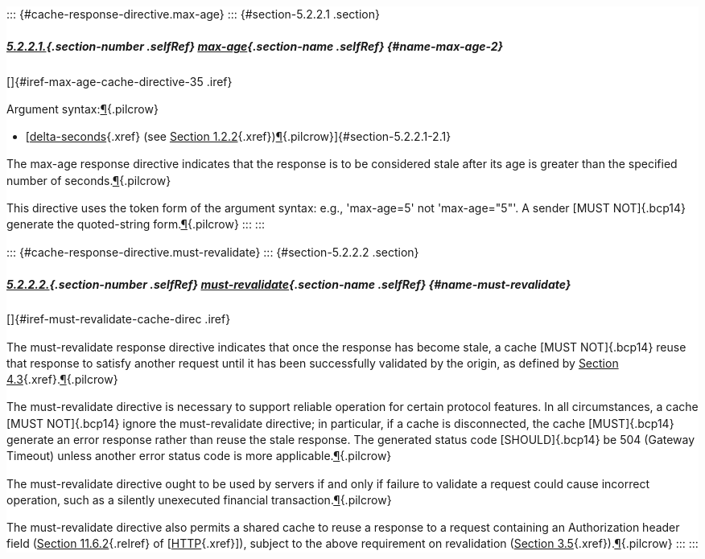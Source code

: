 ::: {#cache-response-directive.max-age}
::: {#section-5.2.2.1 .section}
##### [5.2.2.1.](#section-5.2.2.1){.section-number .selfRef} [max-age](#name-max-age-2){.section-name .selfRef} {#name-max-age-2}

[]{#iref-max-age-cache-directive-35 .iref}

Argument syntax:[¶](#section-5.2.2.1-1){.pilcrow}

-   [[delta-seconds](#delta-seconds){.xref} (see [Section
    1.2.2](#delta-seconds){.xref})[¶](#section-5.2.2.1-2.1){.pilcrow}]{#section-5.2.2.1-2.1}

The max-age response directive indicates that the response is to be
considered stale after its age is greater than the specified number of
seconds.[¶](#section-5.2.2.1-3){.pilcrow}

This directive uses the token form of the argument syntax: e.g.,
\'max-age=5\' not \'max-age=\"5\"\'. A sender [MUST NOT]{.bcp14}
generate the quoted-string form.[¶](#section-5.2.2.1-4){.pilcrow}
:::
:::

::: {#cache-response-directive.must-revalidate}
::: {#section-5.2.2.2 .section}
##### [5.2.2.2.](#section-5.2.2.2){.section-number .selfRef} [must-revalidate](#name-must-revalidate){.section-name .selfRef} {#name-must-revalidate}

[]{#iref-must-revalidate-cache-direc .iref}

The must-revalidate response directive indicates that once the response
has become stale, a cache [MUST NOT]{.bcp14} reuse that response to
satisfy another request until it has been successfully validated by the
origin, as defined by [Section
4.3](#validation.model){.xref}.[¶](#section-5.2.2.2-1){.pilcrow}

The must-revalidate directive is necessary to support reliable operation
for certain protocol features. In all circumstances, a cache [MUST
NOT]{.bcp14} ignore the must-revalidate directive; in particular, if a
cache is disconnected, the cache [MUST]{.bcp14} generate an error
response rather than reuse the stale response. The generated status code
[SHOULD]{.bcp14} be 504 (Gateway Timeout) unless another error status
code is more applicable.[¶](#section-5.2.2.2-2){.pilcrow}

The must-revalidate directive ought to be used by servers if and only if
failure to validate a request could cause incorrect operation, such as a
silently unexecuted financial
transaction.[¶](#section-5.2.2.2-3){.pilcrow}

The must-revalidate directive also permits a shared cache to reuse a
response to a request containing an Authorization header field ([Section
11.6.2](https://www.rfc-editor.org/rfc/rfc9110#section-11.6.2){.relref}
of \[[HTTP](#HTTP){.xref}\]), subject to the above requirement on
revalidation ([Section
3.5](#caching.authenticated.responses){.xref}).[¶](#section-5.2.2.2-4){.pilcrow}
:::
:::
